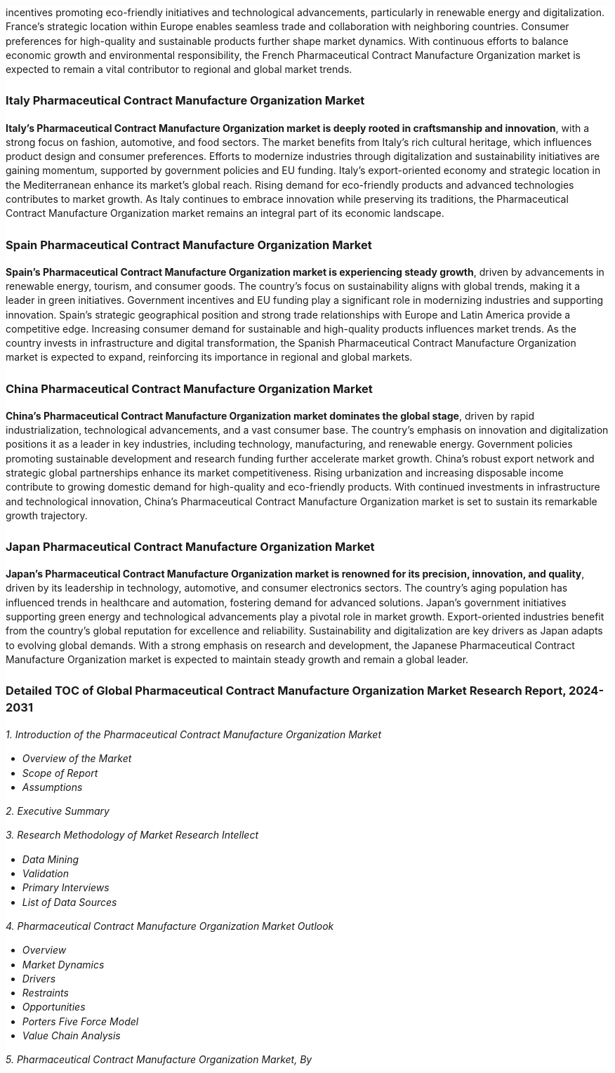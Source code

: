 incentives promoting eco-friendly initiatives and technological advancements, particularly in renewable energy and digitalization. France&rsquo;s strategic location within Europe enables seamless trade and collaboration with neighboring countries. Consumer preferences for high-quality and sustainable products further shape market dynamics. With continuous efforts to balance economic growth and environmental responsibility, the French Pharmaceutical Contract Manufacture Organization market is expected to remain a vital contributor to regional and global market trends.</p><h3><strong>Italy Pharmaceutical Contract Manufacture Organization Market</strong></h3><p><strong>Italy&rsquo;s Pharmaceutical Contract Manufacture Organization market is deeply rooted in craftsmanship and innovation</strong>, with a strong focus on fashion, automotive, and food sectors. The market benefits from Italy&rsquo;s rich cultural heritage, which influences product design and consumer preferences. Efforts to modernize industries through digitalization and sustainability initiatives are gaining momentum, supported by government policies and EU funding. Italy&rsquo;s export-oriented economy and strategic location in the Mediterranean enhance its market&rsquo;s global reach. Rising demand for eco-friendly products and advanced technologies contributes to market growth. As Italy continues to embrace innovation while preserving its traditions, the Pharmaceutical Contract Manufacture Organization market remains an integral part of its economic landscape.</p><h3><strong>Spain Pharmaceutical Contract Manufacture Organization Market</strong></h3><p><strong>Spain&rsquo;s Pharmaceutical Contract Manufacture Organization market is experiencing steady growth</strong>, driven by advancements in renewable energy, tourism, and consumer goods. The country&rsquo;s focus on sustainability aligns with global trends, making it a leader in green initiatives. Government incentives and EU funding play a significant role in modernizing industries and supporting innovation. Spain&rsquo;s strategic geographical position and strong trade relationships with Europe and Latin America provide a competitive edge. Increasing consumer demand for sustainable and high-quality products influences market trends. As the country invests in infrastructure and digital transformation, the Spanish Pharmaceutical Contract Manufacture Organization market is expected to expand, reinforcing its importance in regional and global markets.</p><h3><strong>China Pharmaceutical Contract Manufacture Organization Market</strong></h3><p><strong>China&rsquo;s Pharmaceutical Contract Manufacture Organization market dominates the global stage</strong>, driven by rapid industrialization, technological advancements, and a vast consumer base. The country&rsquo;s emphasis on innovation and digitalization positions it as a leader in key industries, including technology, manufacturing, and renewable energy. Government policies promoting sustainable development and research funding further accelerate market growth. China&rsquo;s robust export network and strategic global partnerships enhance its market competitiveness. Rising urbanization and increasing disposable income contribute to growing domestic demand for high-quality and eco-friendly products. With continued investments in infrastructure and technological innovation, China&rsquo;s Pharmaceutical Contract Manufacture Organization market is set to sustain its remarkable growth trajectory.</p><h3><strong>Japan Pharmaceutical Contract Manufacture Organization Market</strong></h3><p><strong>Japan&rsquo;s Pharmaceutical Contract Manufacture Organization market is renowned for its precision, innovation, and quality</strong>, driven by its leadership in technology, automotive, and consumer electronics sectors. The country&rsquo;s aging population has influenced trends in healthcare and automation, fostering demand for advanced solutions. Japan&rsquo;s government initiatives supporting green energy and technological advancements play a pivotal role in market growth. Export-oriented industries benefit from the country&rsquo;s global reputation for excellence and reliability. Sustainability and digitalization are key drivers as Japan adapts to evolving global demands. With a strong emphasis on research and development, the Japanese Pharmaceutical Contract Manufacture Organization market is expected to maintain steady growth and remain a global leader.</p><h3><span class="">Detailed TOC of Global Pharmaceutical Contract Manufacture Organization Market Research Report, 2024-2031</span></h3><p><em><span class="font-[700]">1. Introduction of the Pharmaceutical Contract Manufacture Organization Market</span></em></p><ul><li><em><span class="">Overview of the Market</span></em></li><li><em><span class="">Scope of Report</span></em></li><li><em><span class="">Assumptions</span></em></li></ul><p><em><span class="font-[700]">2. Executive Summary</span></em></p><p><em><span class="font-[700]">3. Research Methodology of Market Research Intellect</span></em></p><ul><li><em><span class="">Data Mining</span></em></li><li><em><span class="">Validation</span></em></li><li><em><span class="">Primary Interviews</span></em></li><li><em><span class="">List of Data Sources</span></em></li></ul><p><em><span class="font-[700]">4. Pharmaceutical Contract Manufacture Organization Market Outlook</span></em></p><ul><li><em><span class="">Overview</span></em></li><li><em><span class="">Market Dynamics</span></em></li><li><em><span class="">Drivers</span></em></li><li><em><span class="">Restraints</span></em></li><li><em><span class="">Opportunities</span></em></li><li><em><span class="">Porters Five Force Model</span></em></li><li><em><span class="">Value Chain Analysis</span></em></li></ul><p><em><span class="font-[700]">5. Pharmaceutical Contract Manufacture Organization Market, By